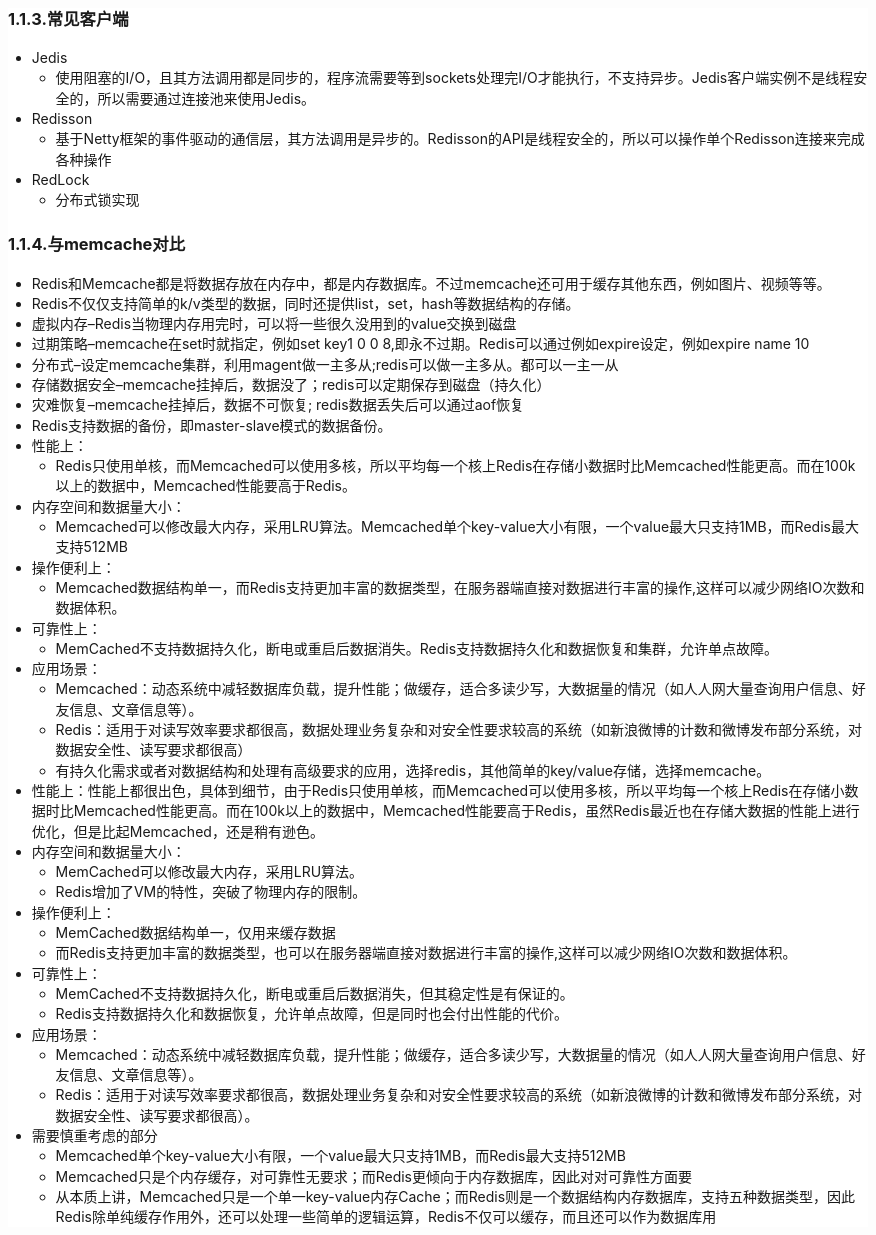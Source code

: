 ### 1.1.3.常⻅客户端

* Jedis
    * 使⽤阻塞的I/O，且其⽅法调⽤都是同步的，程序流需要等到sockets处理完I/O才能执⾏，不⽀持异步。Jedis客户端实例不是线程安全的，所以需要通过连接池来使⽤Jedis。
* Redisson
    * 基于Netty框架的事件驱动的通信层，其⽅法调⽤是异步的。Redisson的API是线程安全的，所以可以操作单个Redisson连接来完成各种操作
* RedLock
    * 分布式锁实现

### 1.1.4.与memcache对⽐

* Redis和Memcache都是将数据存放在内存中，都是内存数据库。不过memcache还可⽤于缓存其他东⻄，例如图⽚、视频等等。
* Redis不仅仅⽀持简单的k/v类型的数据，同时还提供list，set，hash等数据结构的存储。
* 虚拟内存–Redis当物理内存⽤完时，可以将⼀些很久没⽤到的value交换到磁盘
* 过期策略–memcache在set时就指定，例如set key1 0 0 8,即永不过期。Redis可以通过例如expire设定，例如expire name 10
* 分布式–设定memcache集群，利⽤magent做⼀主多从;redis可以做⼀主多从。都可以⼀主⼀从
* 存储数据安全–memcache挂掉后，数据没了；redis可以定期保存到磁盘（持久化）
* 灾难恢复–memcache挂掉后，数据不可恢复; redis数据丢失后可以通过aof恢复
* Redis⽀持数据的备份，即master-slave模式的数据备份。
* 性能上：
    * Redis只使⽤单核，⽽Memcached可以使⽤多核，所以平均每⼀个核上Redis在存储⼩数据时⽐Memcached性能更⾼。⽽在100k以上的数据中，Memcached性能要⾼于Redis。
* 内存空间和数据量⼤⼩：
    * Memcached可以修改最⼤内存，采⽤LRU算法。Memcached单个key-value⼤⼩有限，⼀个value最⼤只⽀持1MB，⽽Redis最⼤⽀持512MB
* 操作便利上：
    * Memcached数据结构单⼀，⽽Redis⽀持更加丰富的数据类型，在服务器端直接对数据进⾏丰富的操作,这样可以减少⽹络IO次数和数据体积。
* 可靠性上：
    * MemCached不⽀持数据持久化，断电或重启后数据消失。Redis⽀持数据持久化和数据恢复和集群，允许单点故障。
* 应⽤场景：
    * Memcached：动态系统中减轻数据库负载，提升性能；做缓存，适合多读少写，⼤数据量的情况（如⼈⼈⽹⼤量查询⽤户信息、好友信息、⽂章信息等）。
    * Redis：适⽤于对读写效率要求都很⾼，数据处理业务复杂和对安全性要求较⾼的系统（如新浪微博的计数和微博发布部分系统，对数据安全性、读写要求都很⾼）
    * 有持久化需求或者对数据结构和处理有⾼级要求的应⽤，选择redis，其他简单的key/value存储，选择memcache。
* 性能上：性能上都很出⾊，具体到细节，由于Redis只使⽤单核，⽽Memcached可以使⽤多核，所以平均每⼀个核上Redis在存储⼩数据时⽐Memcached性能更⾼。⽽在100k以上的数据中，Memcached性能要⾼于Redis，虽然Redis最近也在存储⼤数据的性能上进⾏优化，但是⽐起Memcached，还是稍有逊⾊。
* 内存空间和数据量⼤⼩：
    * MemCached可以修改最⼤内存，采⽤LRU算法。
    * Redis增加了VM的特性，突破了物理内存的限制。
* 操作便利上：
    * MemCached数据结构单⼀，仅⽤来缓存数据
    * ⽽Redis⽀持更加丰富的数据类型，也可以在服务器端直接对数据进⾏丰富的操作,这样可以减少⽹络IO次数和数据体积。
* 可靠性上：
    * MemCached不⽀持数据持久化，断电或重启后数据消失，但其稳定性是有保证的。
    * Redis⽀持数据持久化和数据恢复，允许单点故障，但是同时也会付出性能的代价。
* 应⽤场景：
    * Memcached：动态系统中减轻数据库负载，提升性能；做缓存，适合多读少写，⼤数据量的情况（如⼈⼈⽹⼤量查询⽤户信息、好友信息、⽂章信息等）。
    * Redis：适⽤于对读写效率要求都很⾼，数据处理业务复杂和对安全性要求较⾼的系统（如新浪微博的计数和微博发布部分系统，对数据安全性、读写要求都很⾼）。
* 需要慎重考虑的部分
    * Memcached单个key-value⼤⼩有限，⼀个value最⼤只⽀持1MB，⽽Redis最⼤⽀持512MB
    * Memcached只是个内存缓存，对可靠性⽆要求；⽽Redis更倾向于内存数据库，因此对对可靠性⽅⾯要
    * 从本质上讲，Memcached只是⼀个单⼀key-value内存Cache；⽽Redis则是⼀个数据结构内存数据库，⽀持五种数据类型，因此Redis除单纯缓存作⽤外，还可以处理⼀些简单的逻辑运算，Redis不仅可以缓存，⽽且还可以作为数据库⽤
